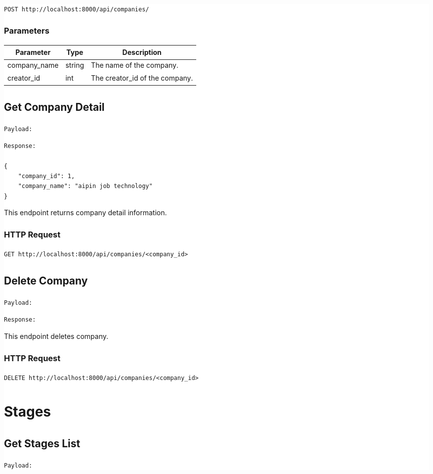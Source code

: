 `POST http://localhost:8000/api/companies/`

### Parameters

Parameter    | Type   | Description
------------ | ------ | ------------------------------
company_name | string | The name of the company.
creator_id   | int    | The creator_id of the company.

## Get Company Detail

```json--payload
Payload:
```

```json--response
Response:

{
    "company_id": 1,
    "company_name": "aipin job technology"
}
```

This endpoint returns company detail information.

### HTTP Request

`GET http://localhost:8000/api/companies/<company_id>`

## Delete Company

```json--payload
Payload:
```

```json--response
Response:
```

This endpoint deletes company.

### HTTP Request

`DELETE http://localhost:8000/api/companies/<company_id>`

# Stages

## Get Stages List

```json--payload
Payload:
```
